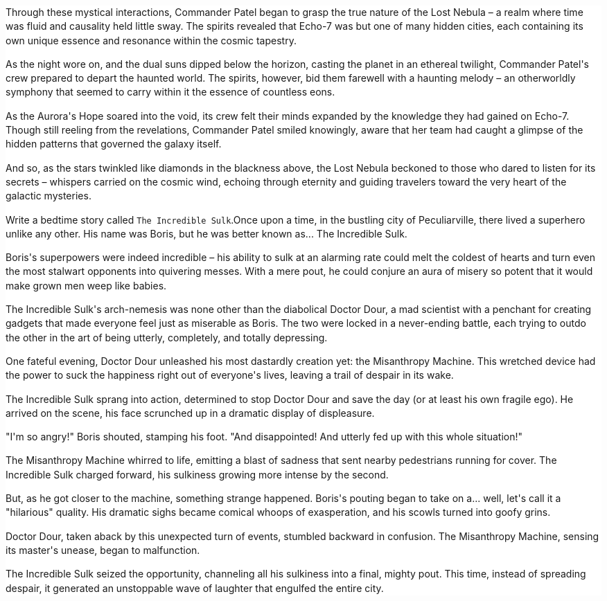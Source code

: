 Through these mystical interactions, Commander Patel began to grasp the true nature of the Lost Nebula – a realm where time was fluid and causality held little sway. The spirits revealed that Echo-7 was but one of many hidden cities, each containing its own unique essence and resonance within the cosmic tapestry.

As the night wore on, and the dual suns dipped below the horizon, casting the planet in an ethereal twilight, Commander Patel's crew prepared to depart the haunted world. The spirits, however, bid them farewell with a haunting melody – an otherworldly symphony that seemed to carry within it the essence of countless eons.

As the Aurora's Hope soared into the void, its crew felt their minds expanded by the knowledge they had gained on Echo-7. Though still reeling from the revelations, Commander Patel smiled knowingly, aware that her team had caught a glimpse of the hidden patterns that governed the galaxy itself.

And so, as the stars twinkled like diamonds in the blackness above, the Lost Nebula beckoned to those who dared to listen for its secrets – whispers carried on the cosmic wind, echoing through eternity and guiding travelers toward the very heart of the galactic mysteries.<end>

Write a bedtime story called `The Incredible Sulk`.<start>Once upon a time, in the bustling city of Peculiarville, there lived a superhero unlike any other. His name was Boris, but he was better known as... The Incredible Sulk.

Boris's superpowers were indeed incredible – his ability to sulk at an alarming rate could melt the coldest of hearts and turn even the most stalwart opponents into quivering messes. With a mere pout, he could conjure an aura of misery so potent that it would make grown men weep like babies.

The Incredible Sulk's arch-nemesis was none other than the diabolical Doctor Dour, a mad scientist with a penchant for creating gadgets that made everyone feel just as miserable as Boris. The two were locked in a never-ending battle, each trying to outdo the other in the art of being utterly, completely, and totally depressing.

One fateful evening, Doctor Dour unleashed his most dastardly creation yet: the Misanthropy Machine. This wretched device had the power to suck the happiness right out of everyone's lives, leaving a trail of despair in its wake.

The Incredible Sulk sprang into action, determined to stop Doctor Dour and save the day (or at least his own fragile ego). He arrived on the scene, his face scrunched up in a dramatic display of displeasure.

"I'm so angry!" Boris shouted, stamping his foot. "And disappointed! And utterly fed up with this whole situation!"

The Misanthropy Machine whirred to life, emitting a blast of sadness that sent nearby pedestrians running for cover. The Incredible Sulk charged forward, his sulkiness growing more intense by the second.

But, as he got closer to the machine, something strange happened. Boris's pouting began to take on a... well, let's call it a "hilarious" quality. His dramatic sighs became comical whoops of exasperation, and his scowls turned into goofy grins.

Doctor Dour, taken aback by this unexpected turn of events, stumbled backward in confusion. The Misanthropy Machine, sensing its master's unease, began to malfunction.

The Incredible Sulk seized the opportunity, channeling all his sulkiness into a final, mighty pout. This time, instead of spreading despair, it generated an unstoppable wave of laughter that engulfed the entire city.
